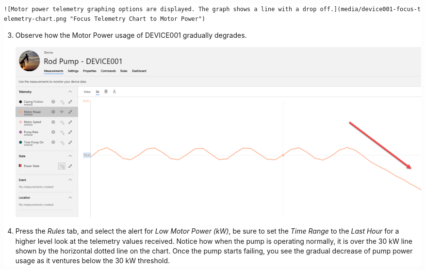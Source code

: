     ![Motor power telemetry graphing options are displayed. The graph shows a line with a drop off.](media/device001-focus-telemetry-chart.png "Focus Telemetry Chart to Motor Power")

3. Observe how the Motor Power usage of DEVICE001 gradually degrades.

    ![The average Motor Power measurements are displayed in a graph. The graph shows Motor Power usage degradation.](media/device001-gradual-failure-power.png "Motor Power usage degradation")

4. Press the _Rules_ tab, and select the alert for _Low Motor Power (kW)_, be sure to set the _Time Range_ to the _Last Hour_ for a higher level look at the telemetry values received. Notice how when the pump is operating normally, it is over the 30 kW line shown by the horizontal dotted line on the chart. Once the pump starts failing, you see the gradual decrease of pump power usage as it ventures below the 30 kW threshold.
